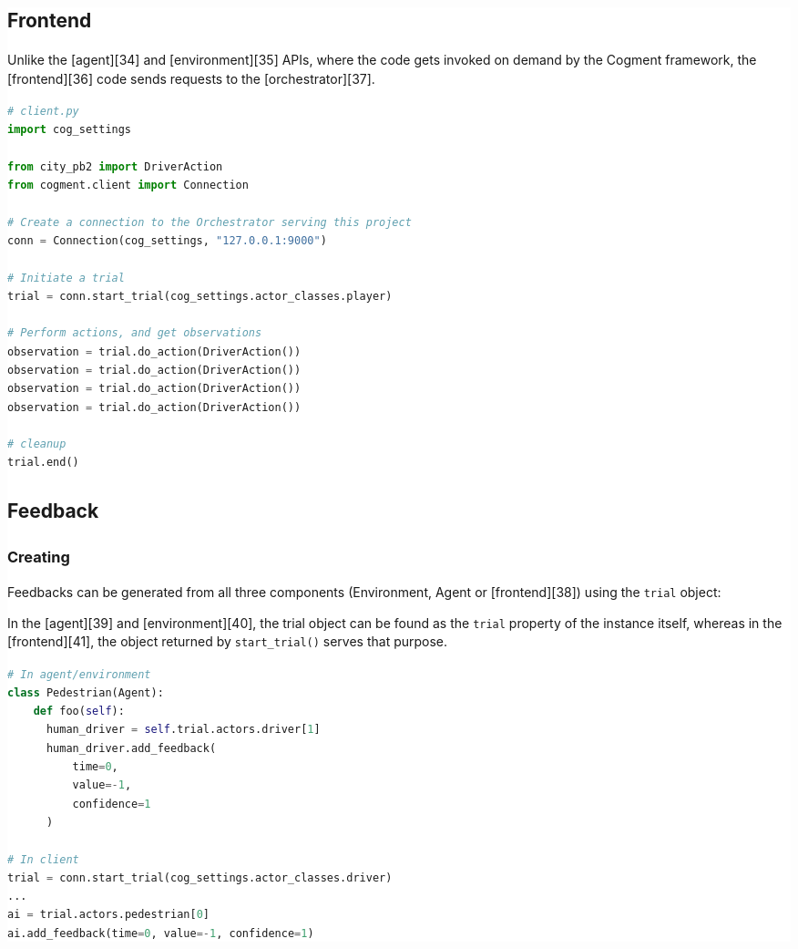 ```python
```

## Frontend

Unlike the [agent][34] and [environment][35] APIs, where the code gets invoked on demand by the Cogment framework, the [frontend][36] code sends requests to the [orchestrator][37].

```python
# client.py
import cog_settings

from city_pb2 import DriverAction
from cogment.client import Connection

# Create a connection to the Orchestrator serving this project
conn = Connection(cog_settings, "127.0.0.1:9000")

# Initiate a trial
trial = conn.start_trial(cog_settings.actor_classes.player)

# Perform actions, and get observations
observation = trial.do_action(DriverAction())
observation = trial.do_action(DriverAction())
observation = trial.do_action(DriverAction())
observation = trial.do_action(DriverAction())

# cleanup
trial.end()
```

## Feedback

### Creating

Feedbacks can be generated from all three components (Environment, Agent or [frontend][38]) using the `trial` object:

In the [agent][39] and [environment][40], the trial object can be found as the `trial` property of the instance itself, whereas in the [frontend][41], the object returned by `start_trial()` serves that purpose.

```python
# In agent/environment
class Pedestrian(Agent):
    def foo(self):
      human_driver = self.trial.actors.driver[1]
      human_driver.add_feedback(
          time=0,
          value=-1,
          confidence=1
      )

# In client
trial = conn.start_trial(cog_settings.actor_classes.driver)
...
ai = trial.actors.pedestrian[0]
ai.add_feedback(time=0, value=-1, confidence=1)
```


[^1]: This shows only the relevant part of the full cogment.yaml
[2]: /fundamentals
[4]: ../glossary.md#actor-class
[5]: ../glossary.md#observation-space
[6]: ../glossary.md#action-space
[7]: ../glossary.md#observation
[8]: ../glossary.md#action
[10]: ../glossary.md#environment
[11]: ../glossary.md#trial
[12]: ../glossary.md#environment
[13]: ../glossary.md#observation
[14]: ../glossary.md#actor
[15]: ../glossary.md#action
[16]: ../glossary.md#actor
[17]: ../glossary.md#trial
[18]: ../glossary.md#observation
[19]: ../glossary.md#action
[20]: ../glossary.md#actor-class
[21]: ../glossary.md#actor
[22]: ../glossary.md#actor-class
[23]: ../glossary.md#environment
[24]: ../glossary.md#agent
[25]: ../glossary.md#environment
[26]: ../glossary.md#agent
[27]: ../glossary.md#trial
[28]: ../glossary.md#agent
[29]: ../glossary.md#action
[30]: ../glossary.md#observation
[31]: ../glossary.md#agent
[32]: ../glossary.md#actor-class
[33]: ../glossary.md#agent
[34]: ../glossary.md#agent
[35]: ../glossary.md#environment
[36]: ../glossary.md#frontend
[37]: ../glossary.md#orchestrator
[38]: ../glossary.md#frontend
[39]: ../glossary.md#agent
[40]: ../glossary.md#environment
[41]: ../glossary.md#frontend
[42]: ../glossary.md#feedback
[43]: ../glossary.md#actor
[44]: ../glossary.md#reward
[45]: ../glossary.md#agent
[46]: ../glossary.md#trial
[47]: ../glossary.md#observation
[48]: ../glossary.md#environment
[49]: ../glossary.md#actor
[50]: ../glossary.md#observation
[51]: ../glossary.md#agent
[52]: ../glossary.md#messages